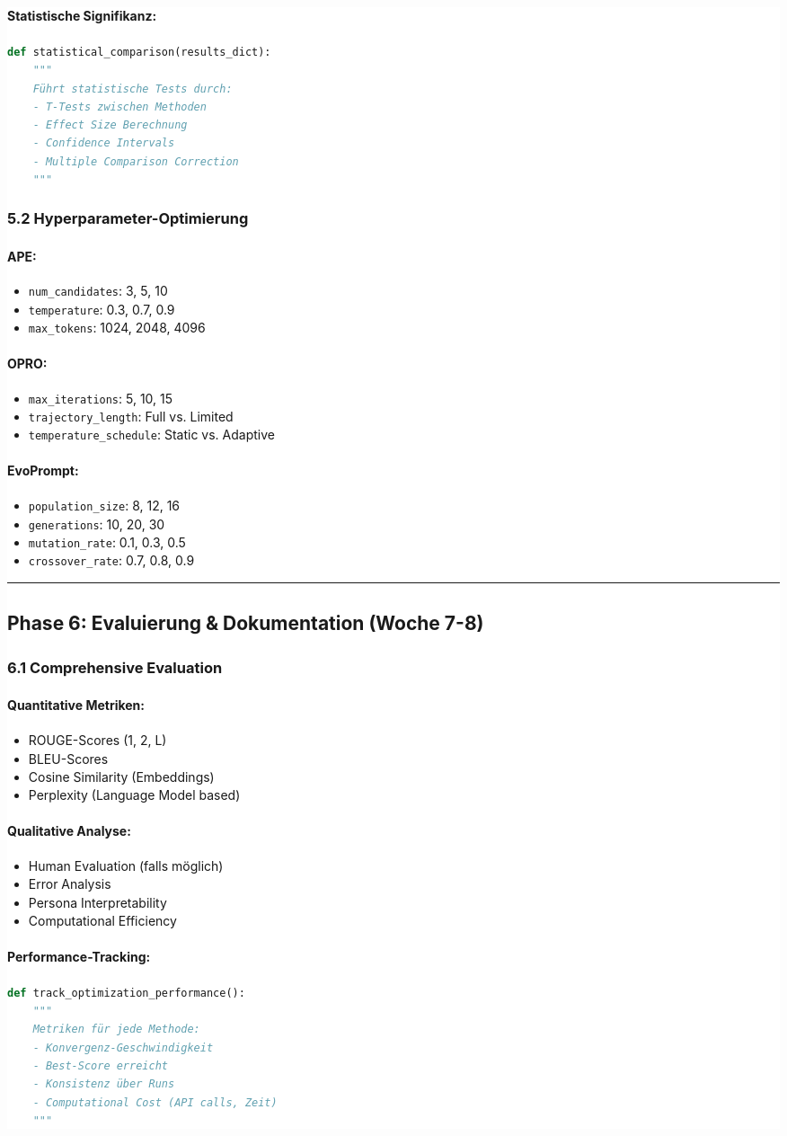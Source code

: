 #### Statistische Signifikanz:
```python
def statistical_comparison(results_dict):
    """
    Führt statistische Tests durch:
    - T-Tests zwischen Methoden
    - Effect Size Berechnung
    - Confidence Intervals
    - Multiple Comparison Correction
    """
```

### 5.2 Hyperparameter-Optimierung

#### APE:
- `num_candidates`: 3, 5, 10
- `temperature`: 0.3, 0.7, 0.9
- `max_tokens`: 1024, 2048, 4096

#### OPRO:
- `max_iterations`: 5, 10, 15
- `trajectory_length`: Full vs. Limited
- `temperature_schedule`: Static vs. Adaptive

#### EvoPrompt:
- `population_size`: 8, 12, 16
- `generations`: 10, 20, 30
- `mutation_rate`: 0.1, 0.3, 0.5
- `crossover_rate`: 0.7, 0.8, 0.9

---

## Phase 6: Evaluierung & Dokumentation (Woche 7-8)

### 6.1 Comprehensive Evaluation

#### Quantitative Metriken:
- ROUGE-Scores (1, 2, L)
- BLEU-Scores 
- Cosine Similarity (Embeddings)
- Perplexity (Language Model based)

#### Qualitative Analyse:
- Human Evaluation (falls möglich)
- Error Analysis
- Persona Interpretability
- Computational Efficiency

#### Performance-Tracking:
```python
def track_optimization_performance():
    """
    Metriken für jede Methode:
    - Konvergenz-Geschwindigkeit
    - Best-Score erreicht
    - Konsistenz über Runs
    - Computational Cost (API calls, Zeit)
    """
```
